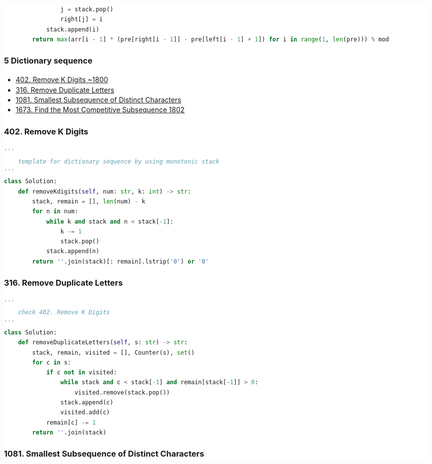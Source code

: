 ```python
                j = stack.pop()
                right[j] = i
            stack.append(i)
        return max(arr[i - 1] * (pre[right[i - 1]] - pre[left[i - 1] + 1]) for i in range(1, len(pre))) % mod
```

### 5 Dictionary sequence

* [402. Remove K Digits ~1800](#402-remove-k-digits)
* [316. Remove Duplicate Letters](#316-remove-duplicate-letters)
* [1081. Smallest Subsequence of Distinct Characters](#1081-smallest-subsequence-of-distinct-characters)
* [1673. Find the Most Competitive Subsequence 1802](#1673-find-the-most-competitive-subsequence)

### 402. Remove K Digits

```python
'''
    template for dictionary sequence by using monotonic stack
'''
class Solution:
    def removeKdigits(self, num: str, k: int) -> str:
        stack, remain = [], len(num) - k
        for n in num:
            while k and stack and n < stack[-1]:
                k -= 1
                stack.pop()
            stack.append(n)
        return ''.join(stack)[: remain].lstrip('0') or '0'
```

### 316. Remove Duplicate Letters

```python
'''
    check 402. Remove K Digits
'''
class Solution:
    def removeDuplicateLetters(self, s: str) -> str:
        stack, remain, visited = [], Counter(s), set()
        for c in s:
            if c not in visited:
                while stack and c < stack[-1] and remain[stack[-1]] > 0:
                    visited.remove(stack.pop())
                stack.append(c)
                visited.add(c)
            remain[c] -= 1
        return ''.join(stack)
```

### 1081. Smallest Subsequence of Distinct Characters

